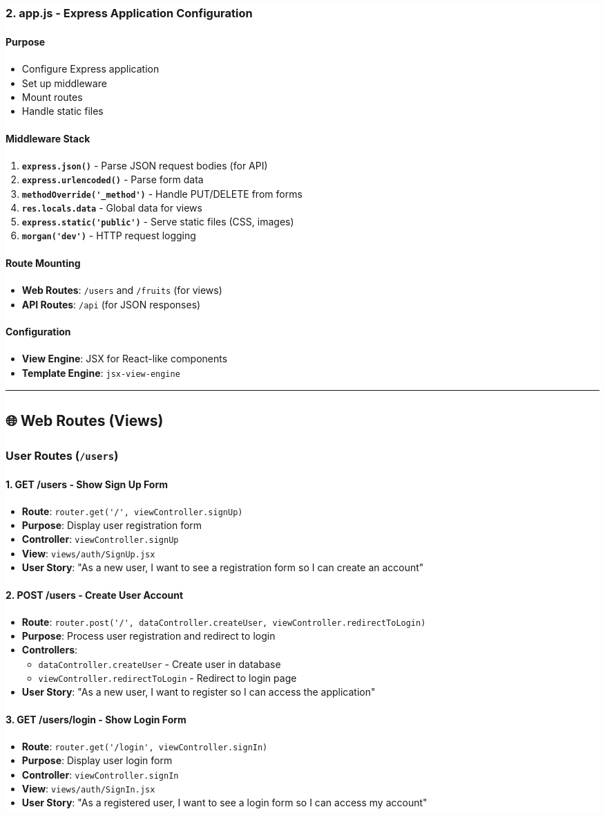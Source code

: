 ### **2. app.js - Express Application Configuration**

#### **Purpose**
- Configure Express application
- Set up middleware
- Mount routes
- Handle static files

#### **Middleware Stack**
1. **`express.json()`** - Parse JSON request bodies (for API)
2. **`express.urlencoded()`** - Parse form data
3. **`methodOverride('_method')`** - Handle PUT/DELETE from forms
4. **`res.locals.data`** - Global data for views
5. **`express.static('public')`** - Serve static files (CSS, images)
6. **`morgan('dev')`** - HTTP request logging

#### **Route Mounting**
- **Web Routes**: `/users` and `/fruits` (for views)
- **API Routes**: `/api` (for JSON responses)

#### **Configuration**
- **View Engine**: JSX for React-like components
- **Template Engine**: `jsx-view-engine`

---

## 🌐 Web Routes (Views)

### **User Routes (`/users`)**

#### **1. GET /users - Show Sign Up Form**
- **Route**: `router.get('/', viewController.signUp)`
- **Purpose**: Display user registration form
- **Controller**: `viewController.signUp`
- **View**: `views/auth/SignUp.jsx`
- **User Story**: "As a new user, I want to see a registration form so I can create an account"

#### **2. POST /users - Create User Account**
- **Route**: `router.post('/', dataController.createUser, viewController.redirectToLogin)`
- **Purpose**: Process user registration and redirect to login
- **Controllers**: 
  - `dataController.createUser` - Create user in database
  - `viewController.redirectToLogin` - Redirect to login page
- **User Story**: "As a new user, I want to register so I can access the application"

#### **3. GET /users/login - Show Login Form**
- **Route**: `router.get('/login', viewController.signIn)`
- **Purpose**: Display user login form
- **Controller**: `viewController.signIn`
- **View**: `views/auth/SignIn.jsx`
- **User Story**: "As a registered user, I want to see a login form so I can access my account"
